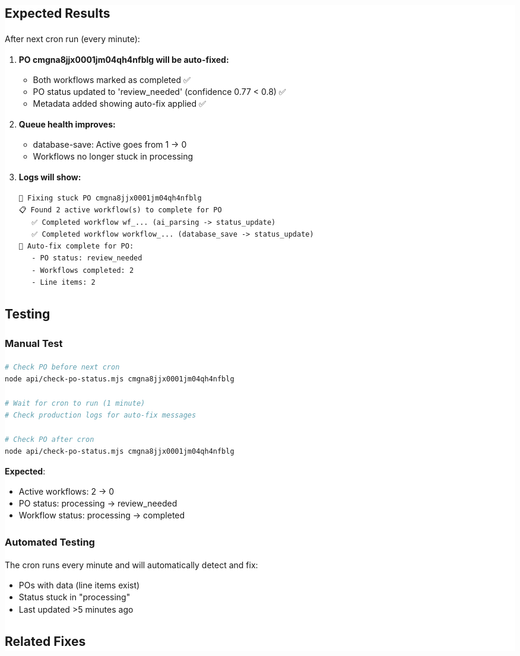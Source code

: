 ## Expected Results

After next cron run (every minute):

1. **PO cmgna8jjx0001jm04qh4nfblg will be auto-fixed:**
   - Both workflows marked as completed ✅
   - PO status updated to 'review_needed' (confidence 0.77 < 0.8) ✅
   - Metadata added showing auto-fix applied ✅

2. **Queue health improves:**
   - database-save: Active goes from 1 → 0
   - Workflows no longer stuck in processing

3. **Logs will show:**
   ```
   🔧 Fixing stuck PO cmgna8jjx0001jm04qh4nfblg
   📋 Found 2 active workflow(s) to complete for PO
      ✅ Completed workflow wf_... (ai_parsing -> status_update)
      ✅ Completed workflow workflow_... (database_save -> status_update)
   🎉 Auto-fix complete for PO:
      - PO status: review_needed
      - Workflows completed: 2
      - Line items: 2
   ```

## Testing

### Manual Test
```bash
# Check PO before next cron
node api/check-po-status.mjs cmgna8jjx0001jm04qh4nfblg

# Wait for cron to run (1 minute)
# Check production logs for auto-fix messages

# Check PO after cron
node api/check-po-status.mjs cmgna8jjx0001jm04qh4nfblg
```

**Expected**: 
- Active workflows: 2 → 0
- PO status: processing → review_needed
- Workflow status: processing → completed

### Automated Testing
The cron runs every minute and will automatically detect and fix:
- POs with data (line items exist)
- Status stuck in "processing"
- Last updated >5 minutes ago

## Related Fixes
